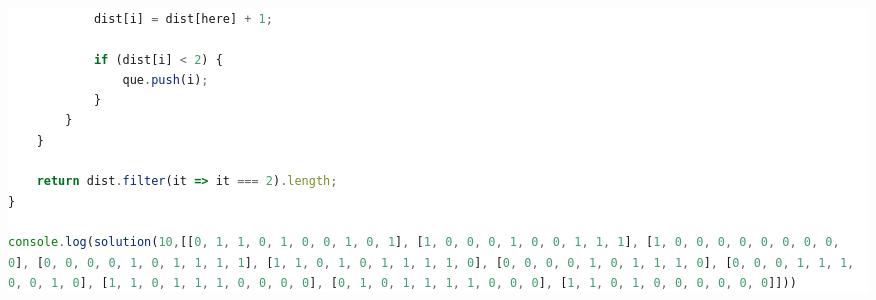 ```jsx
            dist[i] = dist[here] + 1;

            if (dist[i] < 2) {
                que.push(i);
            }
        }
    }

    return dist.filter(it => it === 2).length;
}

console.log(solution(10,[[0, 1, 1, 0, 1, 0, 0, 1, 0, 1], [1, 0, 0, 0, 1, 0, 0, 1, 1, 1], [1, 0, 0, 0, 0, 0, 0, 0, 0, 0], [0, 0, 0, 0, 1, 0, 1, 1, 1, 1], [1, 1, 0, 1, 0, 1, 1, 1, 1, 0], [0, 0, 0, 0, 1, 0, 1, 1, 1, 0], [0, 0, 0, 1, 1, 1, 0, 0, 1, 0], [1, 1, 0, 1, 1, 1, 0, 0, 0, 0], [0, 1, 0, 1, 1, 1, 1, 0, 0, 0], [1, 1, 0, 1, 0, 0, 0, 0, 0, 0]]))
```
